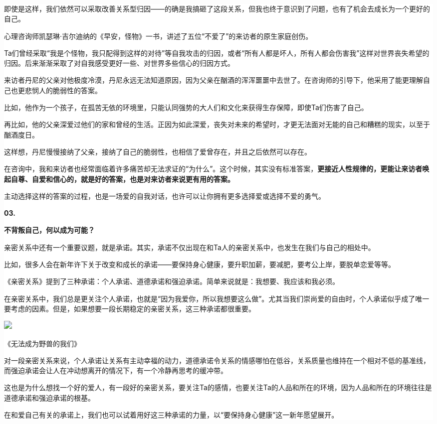   

即使是这样，我们依然可以采取改善关系型归因——的确是我搞砸了这段关系，但我也终于意识到了问题，也有了机会去成长为一个更好的自己。

  

心理咨询师凯瑟琳·吉尔迪纳的《早安，怪物》一书，讲述了五位“不爱了”的来访者的原生家庭创伤。

  

Ta们曾经采取“我是个怪物，我只配得到这样的对待”等自我攻击的归因，或者“所有人都是坏人，所有人都会伤害我”这样对世界丧失希望的归因。后来渐渐采取了对自我感受更好一些、对世界多些信心的归因方式。

  

来访者丹尼的父亲对他极度冷漠，丹尼永远无法知道原因，因为父亲在酗酒的浑浑噩噩中去世了。在咨询师的引导下，他采用了能更理解自己也更悲悯人的脆弱性的答案。

  

比如，他作为一个孩子，在孤苦无依的环境里，只能认同强势的大人们和文化来获得生存保障，即使Ta们伤害了自己。

  

再比如，他的父亲深爱过他们的家和曾经的生活。正因为如此深爱，丧失对未来的希望时，才更无法面对无能的自己和糟糕的现实，以至于酗酒度日。

  

这样想，丹尼慢慢接纳了父亲，接纳了自己的脆弱性，也相信了爱曾存在，并且之后依然可以存在。

  

在咨询中，我和来访者也经常面临着许多痛苦却无法求证的“为什么”。这个时候，其实没有标准答案，**更接近人性规律的，更能让来访者唤起自尊、自爱和信心的，就是好的答案，也是对来访者来说更有用的答案。**

  

主动选择这样的答案的过程，也是一场爱的自我对话，也许可以让你拥有更多选择爱或选择不爱的勇气。

  

**03.**

**不背叛自己，何以成为可能？**

  

亲密关系中还有一个重要议题，就是承诺。其实，承诺不仅出现在和Ta人的亲密关系中，也发生在我们与自己的相处中。

  

比如，很多人会在新年许下关于改变和成长的承诺——要保持身心健康，要升职加薪，要减肥，要考公上岸，要脱单恋爱等等。

  

《亲密关系》提到了三种承诺：个人承诺、道德承诺和强迫承诺。简单来说就是：我想要、我应该和我必须。

  

在亲密关系中，我们总是更关注个人承诺，也就是“因为我爱你，所以我想要这么做”。尤其当我们崇尚爱的自由时，个人承诺似乎成了唯一要考虑的因素。但是，如果想要一段长期稳定的亲密关系，这三种承诺都很重要。

  

![](https://mmbiz.qpic.cn/mmbiz_jpg/aP7vrTpXJxSl6T3phh5pDCjSiaynceuVEoQiauiayt6YQ6q2jo1Y1Z4CWMX8Rut9Pgamj0JOKWuLjSxtkzV6druaQ/640?wx_fmt=jpeg&from;=appmsg)

《无法成为野兽的我们》

  

对一段亲密关系来说，个人承诺让关系有主动幸福的动力，道德承诺令关系的情感哪怕在低谷，关系质量也维持在一个相对不低的基准线，而强迫承诺会让人在冲动想离开的情况下，有一个冷静再思考的缓冲带。

  

这也是为什么想找一个好的爱人，有一段好的亲密关系，要关注Ta的感情，也要关注Ta的人品和所在的环境，因为人品和所在的环境往往是道德承诺和强迫承诺的根基。

  

在和爱自己有关的承诺上，我们也可以试着用好这三种承诺的力量，以“要保持身心健康”这一新年愿望展开。
